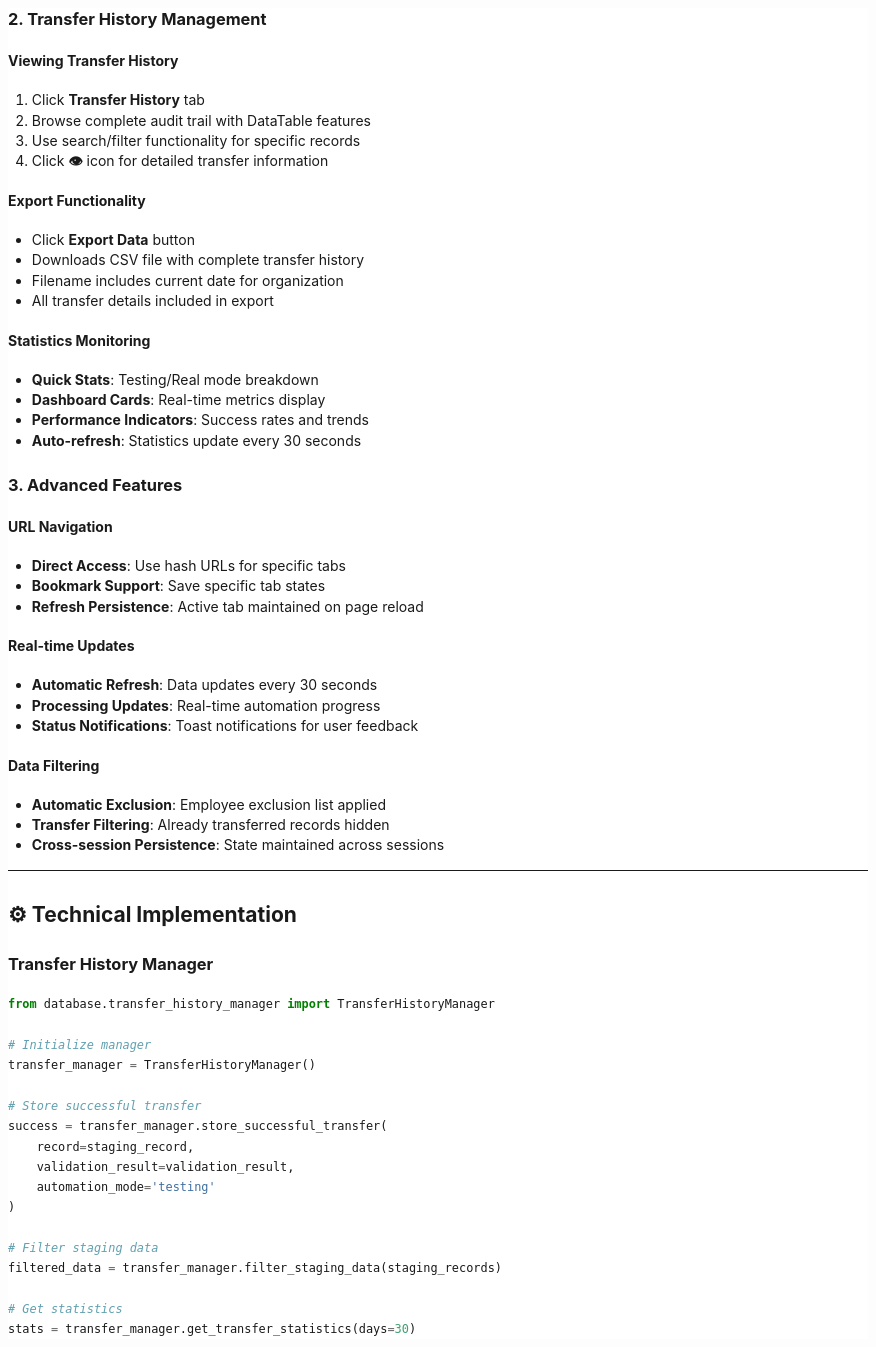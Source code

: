 ### **2. Transfer History Management**

#### **Viewing Transfer History**
1. Click **Transfer History** tab
2. Browse complete audit trail with DataTable features
3. Use search/filter functionality for specific records
4. Click **👁️** icon for detailed transfer information

#### **Export Functionality**
- Click **Export Data** button
- Downloads CSV file with complete transfer history
- Filename includes current date for organization
- All transfer details included in export

#### **Statistics Monitoring**
- **Quick Stats**: Testing/Real mode breakdown
- **Dashboard Cards**: Real-time metrics display
- **Performance Indicators**: Success rates and trends
- **Auto-refresh**: Statistics update every 30 seconds

### **3. Advanced Features**

#### **URL Navigation**
- **Direct Access**: Use hash URLs for specific tabs
- **Bookmark Support**: Save specific tab states
- **Refresh Persistence**: Active tab maintained on page reload

#### **Real-time Updates**
- **Automatic Refresh**: Data updates every 30 seconds
- **Processing Updates**: Real-time automation progress
- **Status Notifications**: Toast notifications for user feedback

#### **Data Filtering**
- **Automatic Exclusion**: Employee exclusion list applied
- **Transfer Filtering**: Already transferred records hidden
- **Cross-session Persistence**: State maintained across sessions

---

## ⚙️ **Technical Implementation**

### **Transfer History Manager**
```python
from database.transfer_history_manager import TransferHistoryManager

# Initialize manager
transfer_manager = TransferHistoryManager()

# Store successful transfer
success = transfer_manager.store_successful_transfer(
    record=staging_record,
    validation_result=validation_result,
    automation_mode='testing'
)

# Filter staging data
filtered_data = transfer_manager.filter_staging_data(staging_records)

# Get statistics
stats = transfer_manager.get_transfer_statistics(days=30)
```
